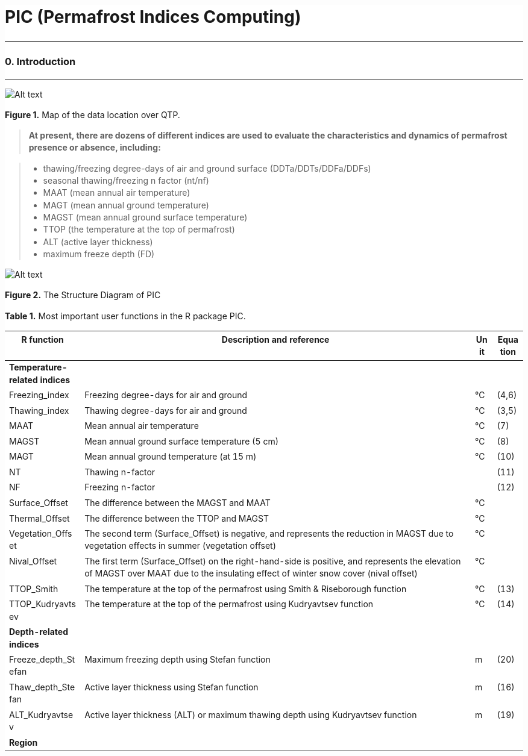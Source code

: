 # PIC (Permafrost Indices Computing)


----
### 0. Introduction
----

![Alt text](https://github.com/iffylaw/PIC/blob/master/Figure/PIC_Stations.png)

**Figure 1.** Map of the data location over QTP.

> **At present, there are dozens of different indices are used to evaluate the characteristics and dynamics of permafrost presence or absence, including:**

  >- thawing/freezing degree-days of air and ground surface (DDTa/DDTs/DDFa/DDFs)
  >- seasonal thawing/freezing n factor (nt/nf)
  >- MAAT (mean annual air temperature)
  >- MAGT (mean annual ground temperature)
  >- MAGST (mean annual ground surface temperature)
  >- TTOP (the temperature at the top of permafrost)
  >- ALT (active layer thickness)
  >- maximum freeze depth (FD)
  
  ![Alt text](https://github.com/iffylaw/PIC/blob/master/Figure/PIC.png)
  
 **Figure 2.** The Structure Diagram of PIC

**Table 1.** Most important user functions in the R package PIC. 

| R function                  | Description and reference                                                                                                                                                            | Unit | Equation   |
|-----------------------------|--------------------------------------------------------------------------------------------------------------------------------------------------------------------------------------|------|------------|
| **Temperature-related indices**  |
| Freezing_index              | Freezing degree-days for air and ground                                                                                                                                              | ℃    | (4,6)      |
| Thawing_index               | Thawing degree-days for air and ground                                                                                                                                               | ℃    | (3,5)      |
| MAAT                        | Mean annual air temperature                                                                                                                                                          | ℃    | (7)        |
| MAGST                       | Mean annual ground surface temperature (5 cm)                                                                                                                                        | ℃    | (8)        |
| MAGT                        | Mean annual ground  temperature (at 15 m)                                                                                                                                            | ℃    | (10)       |
| NT                          | Thawing n-factor                                                                                                                                                                     |      | (11)       |
| NF                          | Freezing n-factor                                                                                                                                                                    |      | (12)       |
| Surface_Offset              | The difference between the MAGST and MAAT                                                                                                                                            | ℃    |            |
| Thermal_Offset              | The difference between the TTOP and MAGST                                                                                                                                            | ℃    |            |
| Vegetation_Offset           | The second term (Surface_Offset) is negative, and represents the reduction in MAGST due to vegetation effects in summer (vegetation offset)                                          | ℃    |            |
| Nival_Offset                | The first term (Surface_Offset) on the right-hand-side is positive, and represents the elevation of MAGST over MAAT due to the insulating effect of winter snow cover (nival offset) | ℃    |            |
| TTOP_Smith                  | The temperature at the top of the permafrost using Smith & Riseborough function                                                                                                      | ℃    | (13)       |
| TTOP_Kudryavtsev            | The temperature at the top of the permafrost using Kudryavtsev function                                                                                                              | ℃    | (14)       |
| **Depth-related indices**     |
| Freeze_depth_Stefan         | Maximum freezing depth using Stefan function                                                                                                                                         | m    | (20)       |
| Thaw_depth_Stefan           | Active layer thickness using Stefan function                                                                                                                                         | m    | (16)       |
| ALT_Kudryavtsev             | Active layer thickness (ALT) or maximum thawing depth using Kudryavtsev function                                                                                                     | m    | (19)       |
| **Region**                  |